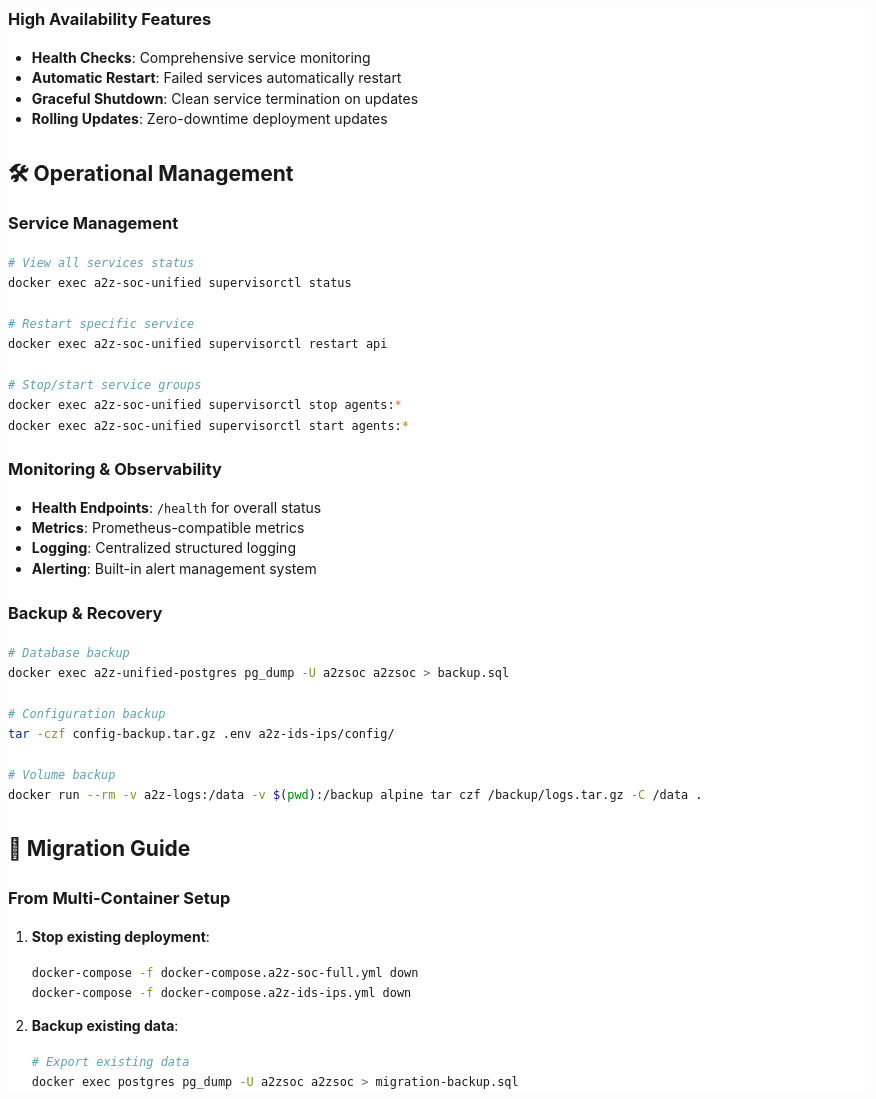 ### **High Availability Features**
- **Health Checks**: Comprehensive service monitoring
- **Automatic Restart**: Failed services automatically restart
- **Graceful Shutdown**: Clean service termination on updates
- **Rolling Updates**: Zero-downtime deployment updates

## 🛠️ **Operational Management**

### **Service Management**
```bash
# View all services status
docker exec a2z-soc-unified supervisorctl status

# Restart specific service
docker exec a2z-soc-unified supervisorctl restart api

# Stop/start service groups
docker exec a2z-soc-unified supervisorctl stop agents:*
docker exec a2z-soc-unified supervisorctl start agents:*
```

### **Monitoring & Observability**
- **Health Endpoints**: `/health` for overall status
- **Metrics**: Prometheus-compatible metrics
- **Logging**: Centralized structured logging
- **Alerting**: Built-in alert management system

### **Backup & Recovery**
```bash
# Database backup
docker exec a2z-unified-postgres pg_dump -U a2zsoc a2zsoc > backup.sql

# Configuration backup
tar -czf config-backup.tar.gz .env a2z-ids-ips/config/

# Volume backup
docker run --rm -v a2z-logs:/data -v $(pwd):/backup alpine tar czf /backup/logs.tar.gz -C /data .
```

## 🎯 **Migration Guide**

### **From Multi-Container Setup**
1. **Stop existing deployment**:
   ```bash
   docker-compose -f docker-compose.a2z-soc-full.yml down
   docker-compose -f docker-compose.a2z-ids-ips.yml down
   ```

2. **Backup existing data**:
   ```bash
   # Export existing data
   docker exec postgres pg_dump -U a2zsoc a2zsoc > migration-backup.sql
   ```
